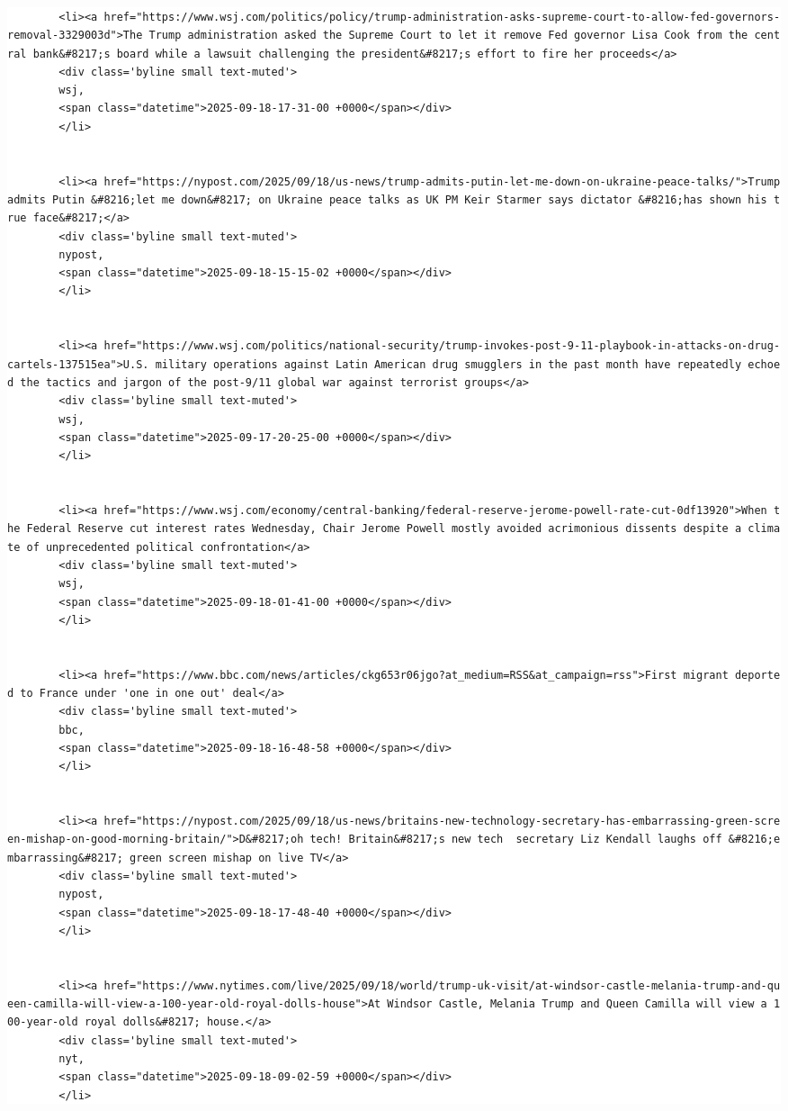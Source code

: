 
            <li><a href="https://www.wsj.com/politics/policy/trump-administration-asks-supreme-court-to-allow-fed-governors-removal-3329003d">The Trump administration asked the Supreme Court to let it remove Fed governor Lisa Cook from the central bank&#8217;s board while a lawsuit challenging the president&#8217;s effort to fire her proceeds</a>
            <div class='byline small text-muted'>
            wsj, 
            <span class="datetime">2025-09-18-17-31-00 +0000</span></div>
            </li>
        

            <li><a href="https://nypost.com/2025/09/18/us-news/trump-admits-putin-let-me-down-on-ukraine-peace-talks/">Trump admits Putin &#8216;let me down&#8217; on Ukraine peace talks as UK PM Keir Starmer says dictator &#8216;has shown his true face&#8217;</a>
            <div class='byline small text-muted'>
            nypost, 
            <span class="datetime">2025-09-18-15-15-02 +0000</span></div>
            </li>
        

            <li><a href="https://www.wsj.com/politics/national-security/trump-invokes-post-9-11-playbook-in-attacks-on-drug-cartels-137515ea">U.S. military operations against Latin American drug smugglers in the past month have repeatedly echoed the tactics and jargon of the post-9/11 global war against terrorist groups</a>
            <div class='byline small text-muted'>
            wsj, 
            <span class="datetime">2025-09-17-20-25-00 +0000</span></div>
            </li>
        

            <li><a href="https://www.wsj.com/economy/central-banking/federal-reserve-jerome-powell-rate-cut-0df13920">When the Federal Reserve cut interest rates Wednesday, Chair Jerome Powell mostly avoided acrimonious dissents despite a climate of unprecedented political confrontation</a>
            <div class='byline small text-muted'>
            wsj, 
            <span class="datetime">2025-09-18-01-41-00 +0000</span></div>
            </li>
        

            <li><a href="https://www.bbc.com/news/articles/ckg653r06jgo?at_medium=RSS&at_campaign=rss">First migrant deported to France under 'one in one out' deal</a>
            <div class='byline small text-muted'>
            bbc, 
            <span class="datetime">2025-09-18-16-48-58 +0000</span></div>
            </li>
        

            <li><a href="https://nypost.com/2025/09/18/us-news/britains-new-technology-secretary-has-embarrassing-green-screen-mishap-on-good-morning-britain/">D&#8217;oh tech! Britain&#8217;s new tech  secretary Liz Kendall laughs off &#8216;embarrassing&#8217; green screen mishap on live TV</a>
            <div class='byline small text-muted'>
            nypost, 
            <span class="datetime">2025-09-18-17-48-40 +0000</span></div>
            </li>
        

            <li><a href="https://www.nytimes.com/live/2025/09/18/world/trump-uk-visit/at-windsor-castle-melania-trump-and-queen-camilla-will-view-a-100-year-old-royal-dolls-house">At Windsor Castle, Melania Trump and Queen Camilla will view a 100-year-old royal dolls&#8217; house.</a>
            <div class='byline small text-muted'>
            nyt, 
            <span class="datetime">2025-09-18-09-02-59 +0000</span></div>
            </li>
        